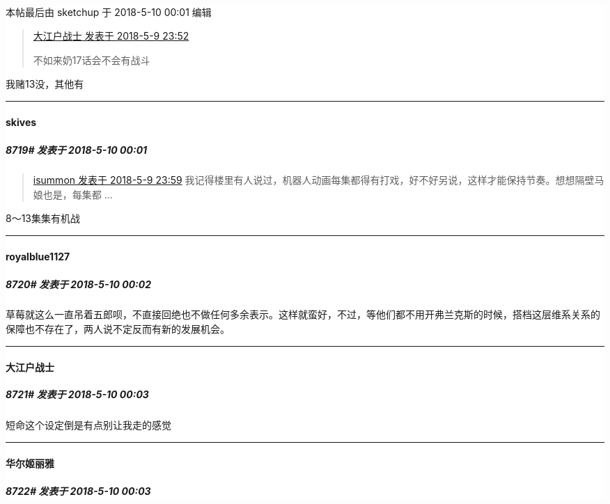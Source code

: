 

 本帖最后由 sketchup 于 2018-5-10 00:01 编辑 
<blockquote><a href="httphttps://bbs.saraba1st.com/2b/forum.php?mod=redirect&amp;goto=findpost&amp;pid=39539451&amp;ptid=1646735" target="_blank">大江户战士 发表于 2018-5-9 23:52</a>

不如来奶17话会不会有战斗</blockquote>
我赌13没，其他有







-----

####  skives  
##### 8719#       发表于 2018-5-10 00:01



<blockquote><a href="httphttps://bbs.saraba1st.com/2b/forum.php?mod=redirect&amp;goto=findpost&amp;pid=39539509&amp;ptid=1646735" target="_blank">isummon 发表于 2018-5-9 23:59</a>
我记得楼里有人说过，机器人动画每集都得有打戏，好不好另说，这样才能保持节奏。想想隔壁马娘也是，每集都 ...</blockquote>
8～13集集有机战







-----

####  royalblue1127  
##### 8720#       发表于 2018-5-10 00:02




草莓就这么一直吊着五郎呗，不直接回绝也不做任何多余表示。这样就蛮好，不过，等他们都不用开弗兰克斯的时候，搭档这层维系关系的保障也不存在了，两人说不定反而有新的发展机会。







-----

####  大江户战士  
##### 8721#       发表于 2018-5-10 00:03




短命这个设定倒是有点别让我走的感觉








-----

####  华尔姬丽雅  
##### 8722#       发表于 2018-5-10 00:03
